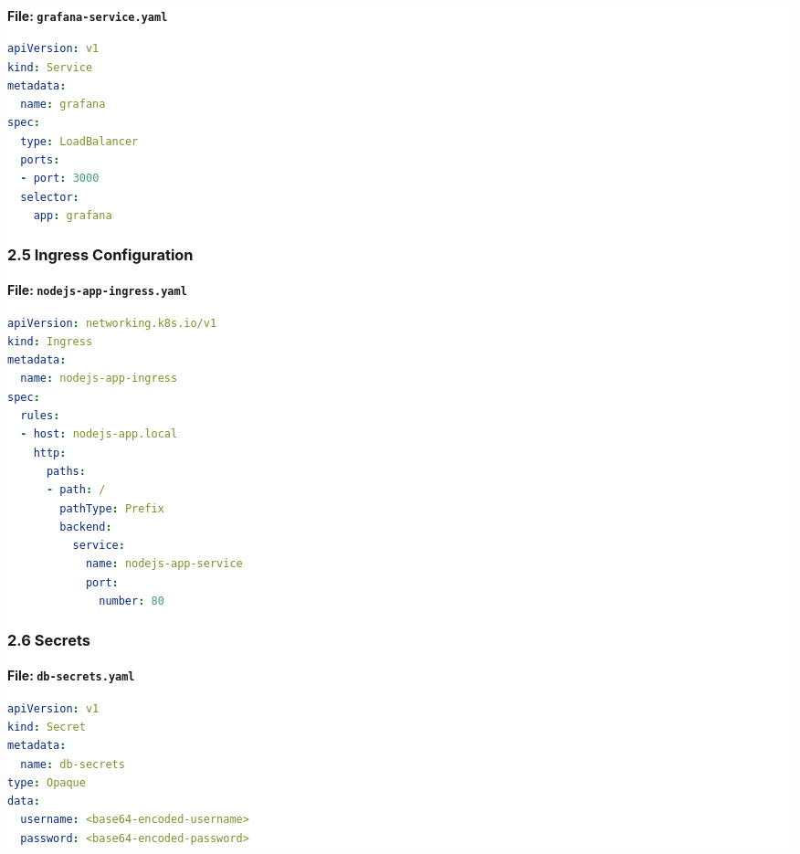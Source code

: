**File: `grafana-service.yaml`**


```yaml
apiVersion: v1
kind: Service
metadata:
  name: grafana
spec:
  type: LoadBalancer
  ports:
  - port: 3000
  selector:
    app: grafana
``` 

### 2.5 Ingress Configuration

**File: `nodejs-app-ingress.yaml`**


```yaml
apiVersion: networking.k8s.io/v1
kind: Ingress
metadata:
  name: nodejs-app-ingress
spec:
  rules:
  - host: nodejs-app.local
    http:
      paths:
      - path: /
        pathType: Prefix
        backend:
          service:
            name: nodejs-app-service
            port:
              number: 80
``` 

### 2.6 Secrets

**File: `db-secrets.yaml`**


```yaml
apiVersion: v1
kind: Secret
metadata:
  name: db-secrets
type: Opaque
data:
  username: <base64-encoded-username>
  password: <base64-encoded-password>
``` 
